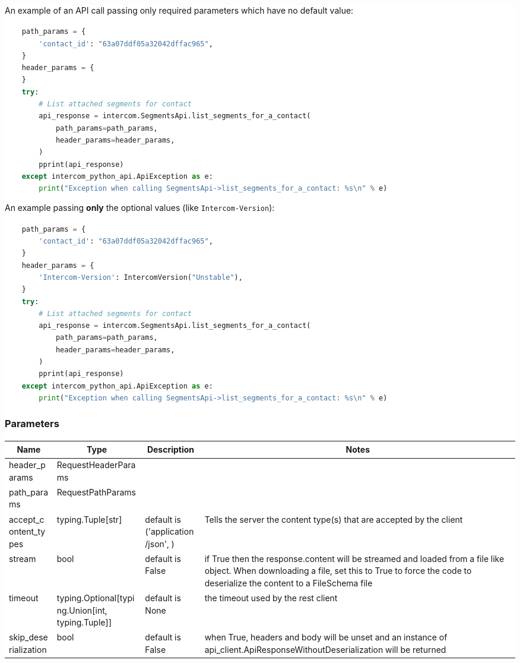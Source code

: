 An example of an API call passing only required parameters which have no default value:

```python
    path_params = {
        'contact_id': "63a07ddf05a32042dffac965",
    }
    header_params = {
    }
    try:
        # List attached segments for contact
        api_response = intercom.SegmentsApi.list_segments_for_a_contact(
            path_params=path_params,
            header_params=header_params,
        )
        pprint(api_response)
    except intercom_python_api.ApiException as e:
        print("Exception when calling SegmentsApi->list_segments_for_a_contact: %s\n" % e)

```

An example passing **only** the optional values (like `Intercom-Version`):

```python
    path_params = {
        'contact_id': "63a07ddf05a32042dffac965",
    }
    header_params = {
        'Intercom-Version': IntercomVersion("Unstable"),
    }
    try:
        # List attached segments for contact
        api_response = intercom.SegmentsApi.list_segments_for_a_contact(
            path_params=path_params,
            header_params=header_params,
        )
        pprint(api_response)
    except intercom_python_api.ApiException as e:
        print("Exception when calling SegmentsApi->list_segments_for_a_contact: %s\n" % e)

```
### Parameters

Name | Type | Description  | Notes
------------- | ------------- | ------------- | -------------
header_params | RequestHeaderParams | |
path_params | RequestPathParams | |
accept_content_types | typing.Tuple[str] | default is ('application/json', ) | Tells the server the content type(s) that are accepted by the client
stream | bool | default is False | if True then the response.content will be streamed and loaded from a file like object. When downloading a file, set this to True to force the code to deserialize the content to a FileSchema file
timeout | typing.Optional[typing.Union[int, typing.Tuple]] | default is None | the timeout used by the rest client
skip_deserialization | bool | default is False | when True, headers and body will be unset and an instance of api_client.ApiResponseWithoutDeserialization will be returned
